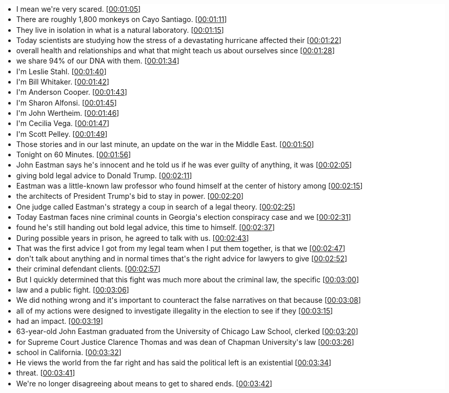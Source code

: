 *  I mean we're very scared. [[00:01:05](https://www.youtube.com/watch?v=OTQ_Ovz6ub8&t=65.6s)]
*  There are roughly 1,800 monkeys on Cayo Santiago. [[00:01:11](https://www.youtube.com/watch?v=OTQ_Ovz6ub8&t=71.0s)]
*  They live in isolation in what is a natural laboratory. [[00:01:15](https://www.youtube.com/watch?v=OTQ_Ovz6ub8&t=75.72s)]
*  Today scientists are studying how the stress of a devastating hurricane affected their [[00:01:22](https://www.youtube.com/watch?v=OTQ_Ovz6ub8&t=82.52000000000001s)]
*  overall health and relationships and what that might teach us about ourselves since [[00:01:28](https://www.youtube.com/watch?v=OTQ_Ovz6ub8&t=88.04s)]
*  we share 94% of our DNA with them. [[00:01:34](https://www.youtube.com/watch?v=OTQ_Ovz6ub8&t=94.06s)]
*  I'm Leslie Stahl. [[00:01:40](https://www.youtube.com/watch?v=OTQ_Ovz6ub8&t=100.84s)]
*  I'm Bill Whitaker. [[00:01:42](https://www.youtube.com/watch?v=OTQ_Ovz6ub8&t=102.44s)]
*  I'm Anderson Cooper. [[00:01:43](https://www.youtube.com/watch?v=OTQ_Ovz6ub8&t=103.76s)]
*  I'm Sharon Alfonsi. [[00:01:45](https://www.youtube.com/watch?v=OTQ_Ovz6ub8&t=105.08000000000001s)]
*  I'm John Wertheim. [[00:01:46](https://www.youtube.com/watch?v=OTQ_Ovz6ub8&t=106.48s)]
*  I'm Cecilia Vega. [[00:01:47](https://www.youtube.com/watch?v=OTQ_Ovz6ub8&t=107.76s)]
*  I'm Scott Pelley. [[00:01:49](https://www.youtube.com/watch?v=OTQ_Ovz6ub8&t=109.16000000000001s)]
*  Those stories and in our last minute, an update on the war in the Middle East. [[00:01:50](https://www.youtube.com/watch?v=OTQ_Ovz6ub8&t=110.88s)]
*  Tonight on 60 Minutes. [[00:01:56](https://www.youtube.com/watch?v=OTQ_Ovz6ub8&t=116.08s)]
*  John Eastman says he's innocent and he told us if he was ever guilty of anything, it was [[00:02:05](https://www.youtube.com/watch?v=OTQ_Ovz6ub8&t=125.8s)]
*  giving bold legal advice to Donald Trump. [[00:02:11](https://www.youtube.com/watch?v=OTQ_Ovz6ub8&t=131.36s)]
*  Eastman was a little-known law professor who found himself at the center of history among [[00:02:15](https://www.youtube.com/watch?v=OTQ_Ovz6ub8&t=135.48s)]
*  the architects of President Trump's bid to stay in power. [[00:02:20](https://www.youtube.com/watch?v=OTQ_Ovz6ub8&t=140.79999999999998s)]
*  One judge called Eastman's strategy a coup in search of a legal theory. [[00:02:25](https://www.youtube.com/watch?v=OTQ_Ovz6ub8&t=145.12s)]
*  Today Eastman faces nine criminal counts in Georgia's election conspiracy case and we [[00:02:31](https://www.youtube.com/watch?v=OTQ_Ovz6ub8&t=151.0s)]
*  found he's still handing out bold legal advice, this time to himself. [[00:02:37](https://www.youtube.com/watch?v=OTQ_Ovz6ub8&t=157.01999999999998s)]
*  During possible years in prison, he agreed to talk with us. [[00:02:43](https://www.youtube.com/watch?v=OTQ_Ovz6ub8&t=163.04s)]
*  That was the first advice I got from my legal team when I put them together, is that we [[00:02:47](https://www.youtube.com/watch?v=OTQ_Ovz6ub8&t=167.64s)]
*  don't talk about anything and in normal times that's the right advice for lawyers to give [[00:02:52](https://www.youtube.com/watch?v=OTQ_Ovz6ub8&t=172.28s)]
*  their criminal defendant clients. [[00:02:57](https://www.youtube.com/watch?v=OTQ_Ovz6ub8&t=177.84s)]
*  But I quickly determined that this fight was much more about the criminal law, the specific [[00:03:00](https://www.youtube.com/watch?v=OTQ_Ovz6ub8&t=180.48s)]
*  law and a public fight. [[00:03:06](https://www.youtube.com/watch?v=OTQ_Ovz6ub8&t=186.14s)]
*  We did nothing wrong and it's important to counteract the false narratives on that because [[00:03:08](https://www.youtube.com/watch?v=OTQ_Ovz6ub8&t=188.08s)]
*  all of my actions were designed to investigate illegality in the election to see if they [[00:03:15](https://www.youtube.com/watch?v=OTQ_Ovz6ub8&t=195.16000000000003s)]
*  had an impact. [[00:03:19](https://www.youtube.com/watch?v=OTQ_Ovz6ub8&t=199.36s)]
*  63-year-old John Eastman graduated from the University of Chicago Law School, clerked [[00:03:20](https://www.youtube.com/watch?v=OTQ_Ovz6ub8&t=200.60000000000002s)]
*  for Supreme Court Justice Clarence Thomas and was dean of Chapman University's law [[00:03:26](https://www.youtube.com/watch?v=OTQ_Ovz6ub8&t=206.60000000000002s)]
*  school in California. [[00:03:32](https://www.youtube.com/watch?v=OTQ_Ovz6ub8&t=212.28s)]
*  He views the world from the far right and has said the political left is an existential [[00:03:34](https://www.youtube.com/watch?v=OTQ_Ovz6ub8&t=214.72s)]
*  threat. [[00:03:41](https://www.youtube.com/watch?v=OTQ_Ovz6ub8&t=221.24s)]
*  We're no longer disagreeing about means to get to shared ends. [[00:03:42](https://www.youtube.com/watch?v=OTQ_Ovz6ub8&t=222.24s)]